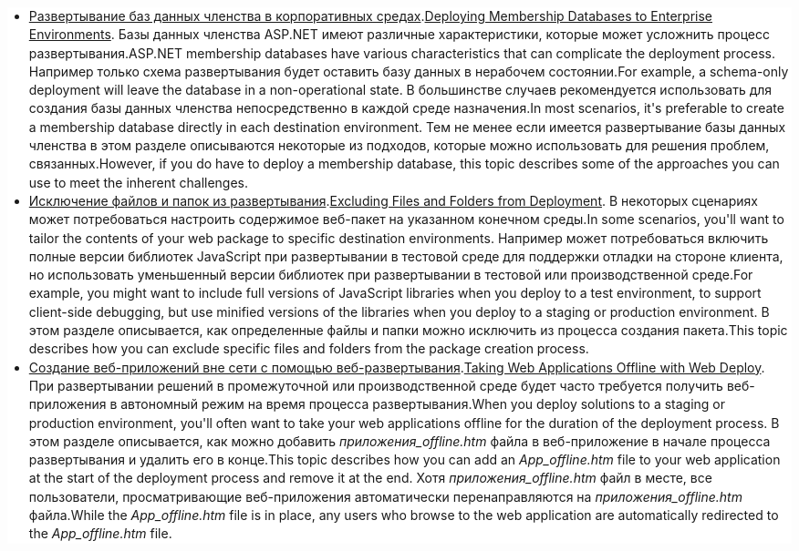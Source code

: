 - <span data-ttu-id="f13b6-133">[Развертывание баз данных членства в корпоративных средах](deploying-membership-databases-to-enterprise-environments.md).</span><span class="sxs-lookup"><span data-stu-id="f13b6-133">[Deploying Membership Databases to Enterprise Environments](deploying-membership-databases-to-enterprise-environments.md).</span></span> <span data-ttu-id="f13b6-134">Базы данных членства ASP.NET имеют различные характеристики, которые может усложнить процесс развертывания.</span><span class="sxs-lookup"><span data-stu-id="f13b6-134">ASP.NET membership databases have various characteristics that can complicate the deployment process.</span></span> <span data-ttu-id="f13b6-135">Например только схема развертывания будет оставить базу данных в нерабочем состоянии.</span><span class="sxs-lookup"><span data-stu-id="f13b6-135">For example, a schema-only deployment will leave the database in a non-operational state.</span></span> <span data-ttu-id="f13b6-136">В большинстве случаев рекомендуется использовать для создания базы данных членства непосредственно в каждой среде назначения.</span><span class="sxs-lookup"><span data-stu-id="f13b6-136">In most scenarios, it's preferable to create a membership database directly in each destination environment.</span></span> <span data-ttu-id="f13b6-137">Тем не менее если имеется развертывание базы данных членства в этом разделе описываются некоторые из подходов, которые можно использовать для решения проблем, связанных.</span><span class="sxs-lookup"><span data-stu-id="f13b6-137">However, if you do have to deploy a membership database, this topic describes some of the approaches you can use to meet the inherent challenges.</span></span>
- <span data-ttu-id="f13b6-138">[Исключение файлов и папок из развертывания](excluding-files-and-folders-from-deployment.md).</span><span class="sxs-lookup"><span data-stu-id="f13b6-138">[Excluding Files and Folders from Deployment](excluding-files-and-folders-from-deployment.md).</span></span> <span data-ttu-id="f13b6-139">В некоторых сценариях может потребоваться настроить содержимое веб-пакет на указанном конечном среды.</span><span class="sxs-lookup"><span data-stu-id="f13b6-139">In some scenarios, you'll want to tailor the contents of your web package to specific destination environments.</span></span> <span data-ttu-id="f13b6-140">Например может потребоваться включить полные версии библиотек JavaScript при развертывании в тестовой среде для поддержки отладки на стороне клиента, но использовать уменьшенный версии библиотек при развертывании в тестовой или производственной среде.</span><span class="sxs-lookup"><span data-stu-id="f13b6-140">For example, you might want to include full versions of JavaScript libraries when you deploy to a test environment, to support client-side debugging, but use minified versions of the libraries when you deploy to a staging or production environment.</span></span> <span data-ttu-id="f13b6-141">В этом разделе описывается, как определенные файлы и папки можно исключить из процесса создания пакета.</span><span class="sxs-lookup"><span data-stu-id="f13b6-141">This topic describes how you can exclude specific files and folders from the package creation process.</span></span>
- <span data-ttu-id="f13b6-142">[Создание веб-приложений вне сети с помощью веб-развертывания](taking-web-applications-offline-with-web-deploy.md).</span><span class="sxs-lookup"><span data-stu-id="f13b6-142">[Taking Web Applications Offline with Web Deploy](taking-web-applications-offline-with-web-deploy.md).</span></span> <span data-ttu-id="f13b6-143">При развертывании решений в промежуточной или производственной среде будет часто требуется получить веб-приложения в автономный режим на время процесса развертывания.</span><span class="sxs-lookup"><span data-stu-id="f13b6-143">When you deploy solutions to a staging or production environment, you'll often want to take your web applications offline for the duration of the deployment process.</span></span> <span data-ttu-id="f13b6-144">В этом разделе описывается, как можно добавить *приложения\_offline.htm* файла в веб-приложение в начале процесса развертывания и удалить его в конце.</span><span class="sxs-lookup"><span data-stu-id="f13b6-144">This topic describes how you can add an *App\_offline.htm* file to your web application at the start of the deployment process and remove it at the end.</span></span> <span data-ttu-id="f13b6-145">Хотя *приложения\_offline.htm* файл в месте, все пользователи, просматривающие веб-приложения автоматически перенаправляются на *приложения\_offline.htm* файла.</span><span class="sxs-lookup"><span data-stu-id="f13b6-145">While the *App\_offline.htm* file is in place, any users who browse to the web application are automatically redirected to the *App\_offline.htm* file.</span></span>
